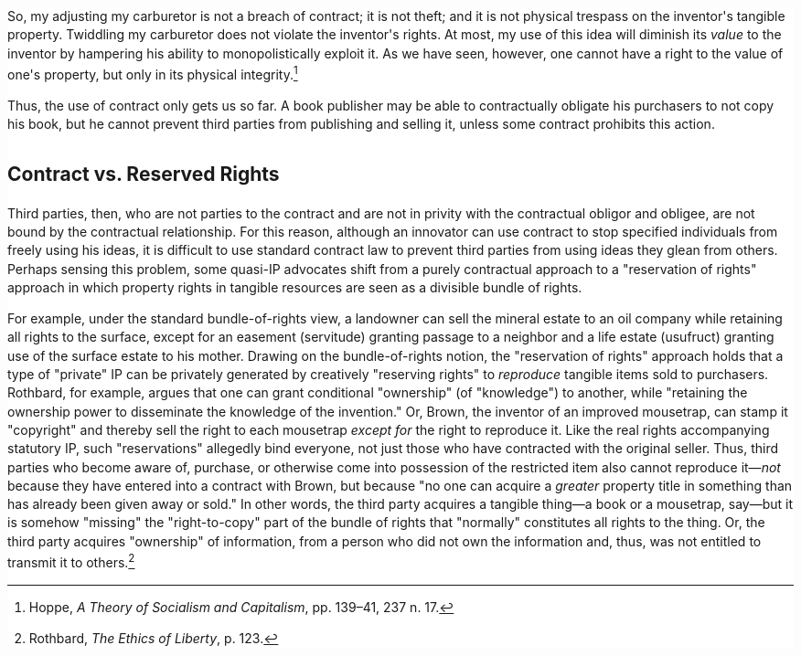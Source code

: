 So, my adjusting my carburetor is not a breach of contract; it is not
theft; and it is not physical trespass on the inventor's tangible
property. Twiddling my carburetor does not violate the inventor's
rights. At most, my use of this idea will diminish its *value* to the
inventor by hampering his ability to monopolistically exploit it. As we
have seen, however, one cannot have a right to the value of one's
property, but only in its physical integrity.[^84]

[^84]: Hoppe, *A Theory of Socialism and Capitalism*, pp. 139–41, 237 n.
    17.

Thus, the use of contract only gets us so far. A book publisher may
be able to contractually obligate his purchasers to not copy his book,
but he cannot prevent third parties from publishing and selling it,
unless some contract prohibits this action.


Contract vs. Reserved Rights
----------------------------

Third parties, then, who are not parties to the contract and are not in
privity with the contractual obligor and obligee, are not bound by the
contractual relationship. For this reason, although an innovator can use
contract to stop specified individuals from freely using his ideas, it
is difficult to use standard contract law to prevent third parties from
using ideas they glean from others. Perhaps sensing this problem, some
quasi-IP advocates shift from a purely contractual approach to a
"reservation of rights" approach in which property rights in tangible
resources are seen as a divisible bundle of rights.

For example, under the standard bundle-of-rights view, a landowner can
sell the mineral estate to an oil company while retaining all rights to
the surface, except for an easement (servitude) granting passage to a
neighbor and a life estate (usufruct) granting use of the surface estate
to his mother. Drawing on the bundle-of-rights notion, the "reservation
of rights" approach holds that a type of "private" IP can be privately
generated by creatively "reserving rights" to *reproduce* tangible items
sold to purchasers.  Rothbard, for example, argues that one can grant
conditional "ownership" (of "knowledge") to another, while "retaining
the ownership power to disseminate the knowledge of the invention." Or,
Brown, the inventor of an improved mousetrap, can stamp it "copyright"
and thereby sell the right to each mousetrap *except for* the right to
reproduce it. Like the real rights accompanying statutory IP, such
"reservations" allegedly bind everyone, not just those who have
contracted with the original seller. Thus, third parties who become
aware of, purchase, or otherwise come into possession of the restricted
item also cannot reproduce it—*not* because they have entered into a
contract with Brown, but because "no one can acquire a *greater* property
title in something than has already been given away or sold." In other
words, the third party acquires a tangible thing—a book or a mousetrap,
say—but it is somehow "missing" the "right-to-copy" part of the bundle
of rights that "normally" constitutes all rights to the thing. Or, the
third party acquires "ownership" of information, from a person who did
not own the information and, thus, was not entitled to transmit it to
others.[^85]


[^1]: Terms like "realty," "personalty," and "tangible" are common-law
[^2]: Debate over this issue manifests itself in differences over the
[^3]: For views in opposition to blackmail laws, see Walter Block,
[^4]: In some European countries, the term "industrial property" is used
[^6]: Tom G. Palmer, "Are Patents and Copyrights Morally Justified? The
[^7]: A useful introduction to IP can be found in Arthur R. Miller and
[^8]: 17 USC §§ 101, 106 *et pass*.
[^9]: Modern copyright law has superseded and largely preempted "common
[^10]: 17 USC § 302. Due to recent legislation, these terms are twenty
[^11]: 35 USC § 1 et seq.; 37 CFR Part 1.
[^12]: Suppose *A* invents and patents a better mousetrap, which has a
[^15]: 35 USC § 154(a)(2).
[^16]: See, e.g., R. Mark Halligan, esq., "Restatement of the Third
[^17]: See the *Uniform Trade Secrets Act* (UTSA).
[^19]: 15 USC § 1501 *et seq*.; 37 CFR Part 2.
[^20]: 15 USC §§ 1125(c), 1127.
[^21]: 15 USC § 1125(d); *Anticybersquatting Consumer Protection Act*,
[^22]: See 17 USC § 901 et seq.
[^23]: See 17 USC § 1301 et seq.
[^24]: See, e.g., HR 354 (introduced 1/19/1999), *Collections of
[^25]: U.S. Cons., Art I, § 8; *Kewanee Oil Co. v. Bicron Corp*., 415 US
[^26]: See Paul C. van Slyke and Mark M. Friedman, "Employer's Rights to
[^27]: U.S. Constitution, art. 1, sec. 8, clause 3; *Wickard v Filburn*,
[^28]: But see the federal *Economic Espionage Act of 1996*, 18 USC §§
[^29]: Ayn Rand mistakenly assumes that the first to file has priority
[^30]: For conventional theories of intellectual property, see
[^31]: See Andrew J. Galambos, *The Theory of Volition*, vol. 1, ed. Peter
[^32]: Lysander Spooner, "The Law of Intellectual Property: or An Essay
[^33]: Palmer, "Are Patents and Copyrights Morally Justified?" p. 819.
[^34]: Richard A. Posner, *Economic Analysis of Law*, 4th ed. (Boston:
[^35]: David D. Friedman, "Standards As Intellectual Property: An
[^36]: See Palmer, "Are Patents and Copyrights Morally Justified?" pp.
[^37]: See Murray N. Rothbard, *Man, Economy, and State* (Los Angeles:
[^38]: McElroy, "Intellectual Property: Copyright and Patent." Also
[^39]: According to Justinian, "Justice is the constant and perpetual
[^40]: On the defects of utilitarianism and interpersonal utility
[^41]: Mises states: "Although it is usual to speak of money as a
[^42]: For an excellent survey and critique of the cost-benefit
[^43]: See Cole, "Patents and Copyrights: Do the Benefits Exceed the
[^44]: Plant, "The Economic Theory Concerning Patents for Inventions,"
[^45]: Rand, "Patents and Copyrights," p. 130.
[^46]: Plant is correct in stating that "[t]he task of distinguishing a
[^47]: *In re Trovato*, 33 USPQ2d 1194 (Fed Cir 1994). Recent case law has
[^48]: Spooner, "The Law of Intellectual Property"; McElroy,
[^49]: See Galambos, *The Theory of Volition*, vol. 1. Evan R. Soulé, Jr.,
[^50]: Friedman, "In Defense of Private Orderings," n. 52; Foerster,
[^51]: Rand, "Patents and Copyrights," p. 133.
[^52]: Friedman, "In Defense of Private Orderings," n. 52.
[^53]: Tuccille, *It Usually Begins with Ayn Rand*, p. 70. Of course, I
[^54]: Harry Binswanger, ed., *The Ayn Rand Lexicon: Objectivism from A
[^55]: The fundamental economic, or catallactic, role for private
[^56]: Hans-Hermann Hoppe, *A Theory of Socialism and Capitalism* 
[^57]: Plant, "The Economic Theory Concerning Patents for Inventions,"
[^58]: Hoppe, *A Theory of Socialism and Capitalism*, pp. 140–41. I
[^59]: Robert Frost, "The Mending Wall," in North of Boston, 2nd ed.
[^60]: Hoppe, *A Theory of Socialism and Capitalism*, p. 138.
[^61]: See, on the proper approach to homesteading and the first-user
[^62]: Thomas Jefferson to Isaac McPherson, Monticello, August 13, 1813,
[^63]: Rand, "Patents and Copyrights," p. 131. Mises, in *Human Action*,
[^64]: Plant, "The Economic Theory Concerning Patents for Inventions,"
[^65]: Bouckaert, "What is Property?" p. 793; see also pp. 797–99.
[^66]: Bouckaert, "What is Property?" pp. 799, 803.
[^67]: It could also be argued that ideal objects deserve legal
[^68]: Palmer, "Intellectual Property: A Non-Posnerian Law and Economics
[^69]: See Rand, "Patents and Copyrights"; Kelley, "Response to
[^70]: See Hoppe, *A Theory of Socialism and Capitalism*, chap. 7, esp. p.
[^71]: Hoppe, *A Theory of Socialism and Capitalism*, p. 142; de Jasay,
[^72]: Occupancy or taking possession "can take three forms: (1) by
[^73]: I also do not need to rely on "ownership" of my labor; strictly
[^74]: Palmer, "Are Patents and Copyrights Morally Justified?" p. 838
[^75]: Even such advocates of IP as Rand do not maintain that creation
[^76]: It is for these reasons that I disagree with the
[^77]: See, e.g., Murray N. Rothbard, *Economic Thought Before Adam
[^78]: See also Reisman, *Capitalism*, pp. 388–89.
[^79]: Hoppe, *A Theory of Socialism and Capitalism*, pp. 139–41, 237 n. 17.  
[^80]: See McElroy, "Intellectual Property: Copyright and Patent"; Roy
[^81]: See, e.g., Kinsella, "A Theory of Contracts"; Rothbard, *The
[^82]: Under the international law meta-rule*pacta sunt servanda* 
[^83]: For a definition of "privity of contract," see *Black's Law
[^85]: Rothbard, *The Ethics of Liberty*, p. 123.
[^86]: Palmer, "Are Patents and Copyrights Morally Justified?" p. 853.
[^87]: Rothbard, *The Ethics of Liberty*, p. 123.
[^88]: Kinsella, "Knowledge, Calculation, Conflict, and Law"; Jörg Guido
[^89]: Of course, in anarcho-capitalism, it is difficult to predict what
[^90]: Palmer, "Intellectual Property: A Non-Posnerian Law and Economics
[^91]: UTSA, § 1; Halligan, "Restatement of the Third Law—Unfair
[^92]: On responsibility for conduct of another or for conspiracy, see,
[^93]: Palmer, "Intellectual Property: A Non-Posnerian Law and Economics
[^94]: See Palmer, "Intellectual Property: A Non-Posnerian Law and
[^95]: These and other patents may be retrieved at
[^96]: *Final Report, National Commission on New Technological Uses